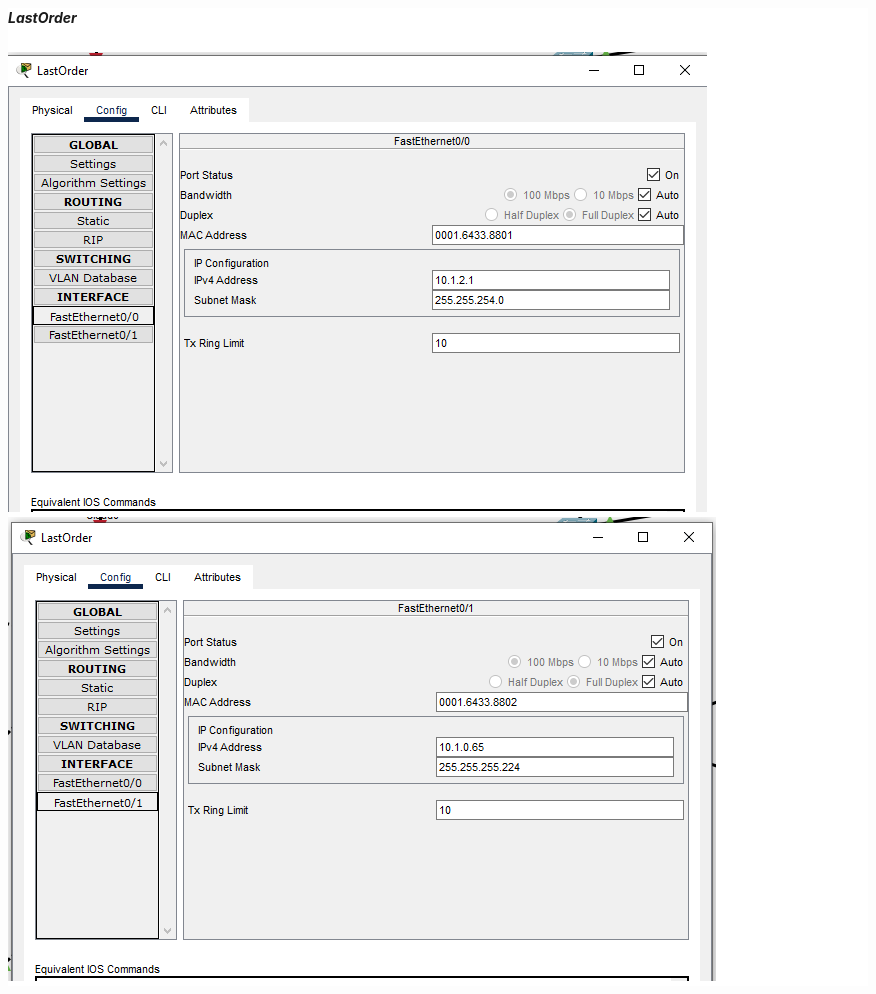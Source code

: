   ##### LastOrder
  ![lastorder](img/VLSM/VLSM-Subnet/VLSM/router_lastorder00.png)
  ![lastorder](img/VLSM/VLSM-Subnet/VLSM/router_lastorder01.png)
